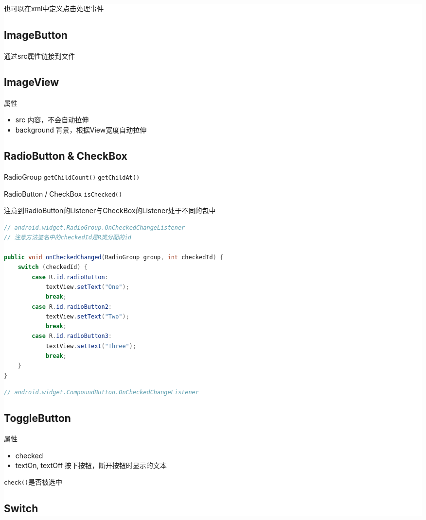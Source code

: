 也可以在xml中定义点击处理事件

## ImageButton

通过src属性链接到文件

## ImageView

属性

- src 内容，不会自动拉伸
- background 背景，根据View宽度自动拉伸

## RadioButton & CheckBox

RadioGroup `getChildCount()` `getChildAt()`

RadioButton / CheckBox `isChecked()`

注意到RadioButton的Listener与CheckBox的Listener处于不同的包中

```java
// android.widget.RadioGroup.OnCheckedChangeListener
// 注意方法签名中的checkedId是R类分配的id

public void onCheckedChanged(RadioGroup group, int checkedId) {
    switch (checkedId) {
        case R.id.radioButton:
            textView.setText("One");
            break;
        case R.id.radioButton2:
            textView.setText("Two");
            break;
        case R.id.radioButton3:
            textView.setText("Three");
            break;
    }
}
```

```java
// android.widget.CompoundButton.OnCheckedChangeListener

```

## ToggleButton

属性

- checked
- textOn, textOff 按下按钮，断开按钮时显示的文本

`check()`是否被选中

## Switch
